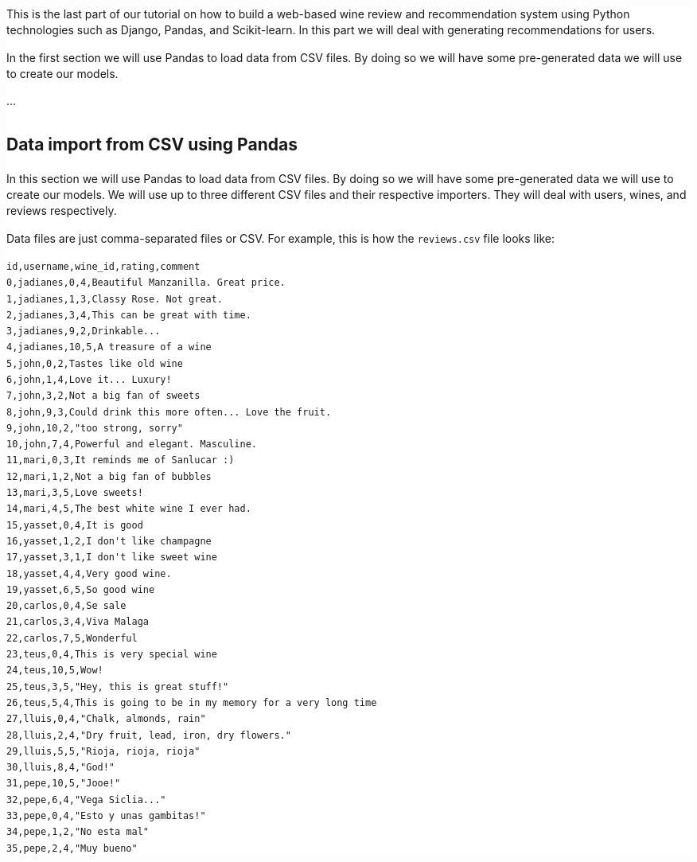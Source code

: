 This is the last part of our tutorial on how to build a web-based wine review and recommendation system using Python technologies such as Django, Pandas, and Scikit-learn. In this part we will deal with generating recommendations for users.  

In the first section we will use Pandas to load data from CSV files. By doing so we will have some pre-generated data we will use to create our models.  

...


## Data import from CSV using Pandas  

In this section we will use Pandas to load data from CSV files. By doing so we will have some pre-generated data we will use to create our models. We will use up to three different CSV files and their respective importers. They will deal with users, wines, and reviews respectively.  

Data files are just comma-separated files or CSV. For example, this is how the `reviews.csv` file looks like:  

```csv
id,username,wine_id,rating,comment
0,jadianes,0,4,Beautiful Manzanilla. Great price.
1,jadianes,1,3,Classy Rose. Not great.
2,jadianes,3,4,This can be great with time.
3,jadianes,9,2,Drinkable...
4,jadianes,10,5,A treasure of a wine
5,john,0,2,Tastes like old wine
6,john,1,4,Love it... Luxury!
7,john,3,2,Not a big fan of sweets
8,john,9,3,Could drink this more often... Love the fruit.
9,john,10,2,"too strong, sorry"
10,john,7,4,Powerful and elegant. Masculine.
11,mari,0,3,It reminds me of Sanlucar :)
12,mari,1,2,Not a big fan of bubbles
13,mari,3,5,Love sweets!
14,mari,4,5,The best white wine I ever had.
15,yasset,0,4,It is good
16,yasset,1,2,I don't like champagne
17,yasset,3,1,I don't like sweet wine
18,yasset,4,4,Very good wine.
19,yasset,6,5,So good wine
20,carlos,0,4,Se sale
21,carlos,3,4,Viva Malaga
22,carlos,7,5,Wonderful
23,teus,0,4,This is very special wine
24,teus,10,5,Wow!
25,teus,3,5,"Hey, this is great stuff!"
26,teus,5,4,This is going to be in my memory for a very long time
27,lluis,0,4,"Chalk, almonds, rain"
28,lluis,2,4,"Dry fruit, lead, iron, dry flowers."
29,lluis,5,5,"Rioja, rioja, rioja"
30,lluis,8,4,"God!"
31,pepe,10,5,"Jooe!"
32,pepe,6,4,"Vega Siclia..."
33,pepe,0,4,"Esto y unas gambitas!"
34,pepe,1,2,"No esta mal"
35,pepe,2,4,"Muy bueno"
```
